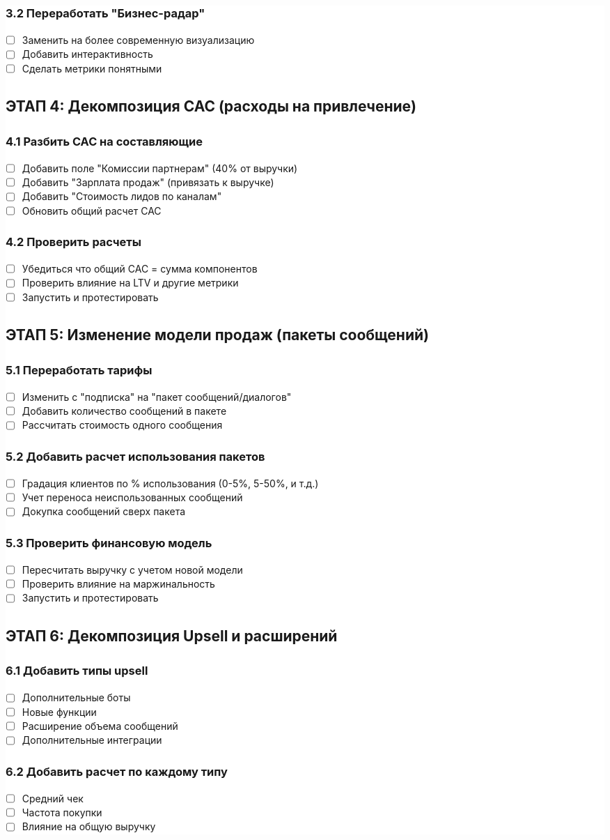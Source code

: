 ### 3.2 Переработать "Бизнес-радар"
- [ ] Заменить на более современную визуализацию
- [ ] Добавить интерактивность
- [ ] Сделать метрики понятными

## ЭТАП 4: Декомпозиция CAC (расходы на привлечение)

### 4.1 Разбить CAC на составляющие
- [ ] Добавить поле "Комиссии партнерам" (40% от выручки)
- [ ] Добавить "Зарплата продаж" (привязать к выручке)
- [ ] Добавить "Стоимость лидов по каналам"
- [ ] Обновить общий расчет CAC

### 4.2 Проверить расчеты
- [ ] Убедиться что общий CAC = сумма компонентов
- [ ] Проверить влияние на LTV и другие метрики
- [ ] Запустить и протестировать

## ЭТАП 5: Изменение модели продаж (пакеты сообщений)

### 5.1 Переработать тарифы
- [ ] Изменить с "подписка" на "пакет сообщений/диалогов"
- [ ] Добавить количество сообщений в пакете
- [ ] Рассчитать стоимость одного сообщения

### 5.2 Добавить расчет использования пакетов
- [ ] Градация клиентов по % использования (0-5%, 5-50%, и т.д.)
- [ ] Учет переноса неиспользованных сообщений
- [ ] Докупка сообщений сверх пакета

### 5.3 Проверить финансовую модель
- [ ] Пересчитать выручку с учетом новой модели
- [ ] Проверить влияние на маржинальность
- [ ] Запустить и протестировать

## ЭТАП 6: Декомпозиция Upsell и расширений

### 6.1 Добавить типы upsell
- [ ] Дополнительные боты
- [ ] Новые функции
- [ ] Расширение объема сообщений
- [ ] Дополнительные интеграции

### 6.2 Добавить расчет по каждому типу
- [ ] Средний чек
- [ ] Частота покупки
- [ ] Влияние на общую выручку

